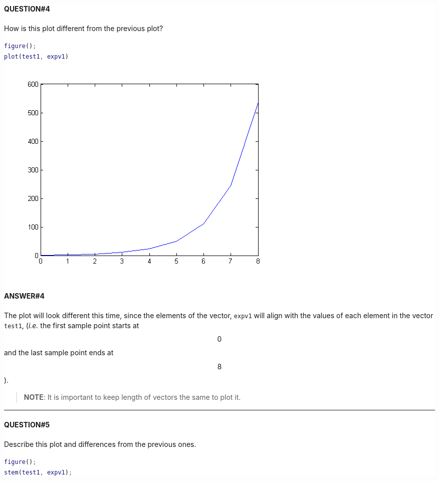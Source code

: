#### QUESTION#4
How is this plot different from the previous plot?
```matlab
figure();
plot(test1, expv1)
```

![fig02](lab01sub/lab01sub-fig02.png)

#### ANSWER#4
The plot will look different this time, since the elements of the vector, `expv1` will align with the values of each element in the vector `test1`, (*i.e.* the first sample point starts at $$0$$ and the last sample point ends at $$8$$).
> __NOTE__: It is important to keep length of vectors the same to plot it.

----

#### QUESTION#5
Describe this plot and differences from the previous ones.
```matlab
figure();
stem(test1, expv1);
```